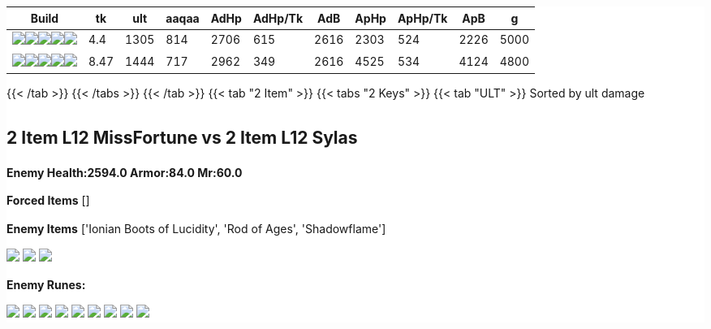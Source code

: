 



 Build |tk|ult|aaqaa|AdHp|AdHp/Tk|AdB|ApHp|ApHp/Tk|ApB|g
-|-|-|-|-|-|-|-|-|-|-
![](/item/6672.png)![](/item/1001.png)![](/item/1053.png)![](/item/1055.png)![](/item/1036.png)|4.4|1305|814|2706|615|2616|2303|524|2226|5000
![](/item/3156.png)![](/item/1001.png)![](/item/1053.png)![](/item/1055.png)![](/item/1036.png)|8.47|1444|717|2962|349|2616|4525|534|4124|4800
{{< /tab >}}
{{< /tabs >}}
{{< /tab >}}
{{< tab "2 Item" >}}
{{< tabs "2 Keys" >}}
{{< tab "ULT" >}}
Sorted by ult damage
## 2 Item L12 MissFortune vs 2 Item L12 Sylas

**Enemy Health:2594.0 Armor:84.0 Mr:60.0**


**Forced Items** []








**Enemy Items** ['Ionian Boots of Lucidity', 'Rod of Ages', 'Shadowflame']





![](/item/3158.png)
![](/item/6657.png)
![](/item/4645.png)



**Enemy Runes:**





![](/Styles/Inspiration/FirstStrike/FirstStrike.png)
![](/Styles/Inspiration/MagicalFootwear/MagicalFootwear.png)
![](/Styles/Inspiration/BiscuitDelivery/BiscuitDelivery.png)
![](/Styles/Inspiration/CosmicInsight/CosmicInsight.png)
![](/Styles/Resolve/SecondWind/SecondWind.png)
![](/Styles/Sorcery/Unflinching/Unflinching.png)
![](/StatMods/StatModsAdaptiveForceIcon.png)
![](/StatMods/StatModsAdaptiveForceIcon.png)
![](/StatMods/StatModsMagicResIcon.MagicResist_Fix.png)
